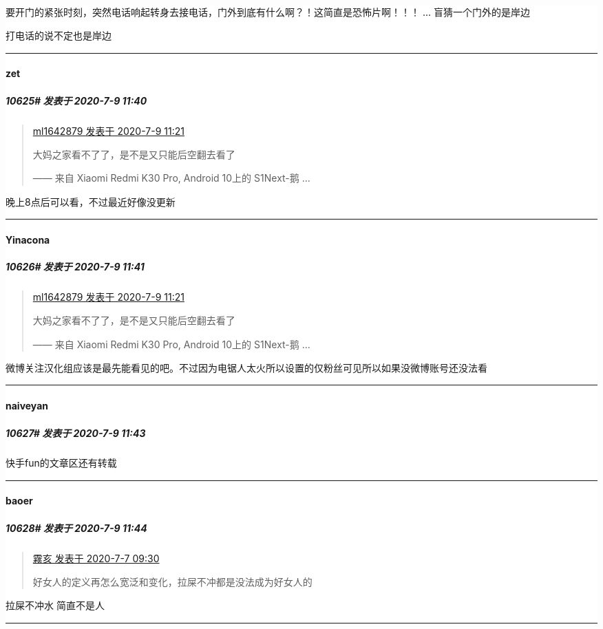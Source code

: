 要开门的紧张时刻，突然电话响起转身去接电话，门外到底有什么啊？！这简直是恐怖片啊！！！ ...</blockquote>
盲猜一个门外的是岸边

打电话的说不定也是岸边


-----

####  zet  
##### 10625#       发表于 2020-7-9 11:40


<blockquote><a href="httphttps://bbs.saraba1st.com/2b/forum.php?mod=redirect&amp;goto=findpost&amp;pid=48127405&amp;ptid=1794543" target="_blank">ml1642879 发表于 2020-7-9 11:21</a>

大妈之家看不了了，是不是又只能后空翻去看了


—— 来自 Xiaomi Redmi K30 Pro, Android 10上的 S1Next-鹅 ...</blockquote>
晚上8点后可以看，不过最近好像没更新


-----

####  Yinacona  
##### 10626#       发表于 2020-7-9 11:41


<blockquote><a href="httphttps://bbs.saraba1st.com/2b/forum.php?mod=redirect&amp;goto=findpost&amp;pid=48127405&amp;ptid=1794543" target="_blank">ml1642879 发表于 2020-7-9 11:21</a>

大妈之家看不了了，是不是又只能后空翻去看了


—— 来自 Xiaomi Redmi K30 Pro, Android 10上的 S1Next-鹅 ...</blockquote>
微博关注汉化组应该是最先能看见的吧。不过因为电锯人太火所以设置的仅粉丝可见所以如果没微博账号还没法看


-----

####  naiveyan  
##### 10627#       发表于 2020-7-9 11:43


快手fun的文章区还有转载


-----

####  baoer  
##### 10628#       发表于 2020-7-9 11:44


<blockquote><a href="httphttps://bbs.saraba1st.com/2b/forum.php?mod=redirect&amp;goto=findpost&amp;pid=48099342&amp;ptid=1794543" target="_blank">霧亥 发表于 2020-7-7 09:30</a>

好女人的定义再怎么宽泛和变化，拉屎不冲都是没法成为好女人的</blockquote>
拉屎不冲水 简直不是人


-----
